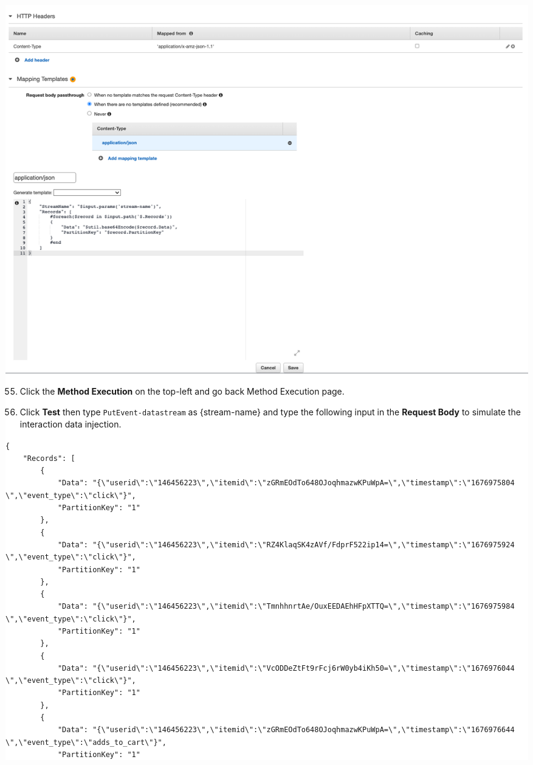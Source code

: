 ![08-front-end-integration-40](/static/image/08-front-end-integration-40.png)

55. Click the **Method Execution** on the top-left and go back Method Execution page.

56. Click **Test** then type `PutEvent-datastream` as {stream-name} and type the following input in the **Request Body** to simulate the interaction data injection.

```
{
    "Records": [
        {
            "Data": "{\"userid\":\"146456223\",\"itemid\":\"zGRmEOdTo648OJoqhmazwKPuWpA=\",\"timestamp\":\"1676975804\",\"event_type\":\"click\"}",
            "PartitionKey": "1"
        },
        {
            "Data": "{\"userid\":\"146456223\",\"itemid\":\"RZ4KlaqSK4zAVf/FdprF522ip14=\",\"timestamp\":\"1676975924\",\"event_type\":\"click\"}",
            "PartitionKey": "1"
        },
        {
            "Data": "{\"userid\":\"146456223\",\"itemid\":\"TmnhhnrtAe/OuxEEDAEhHFpXTTQ=\",\"timestamp\":\"1676975984\",\"event_type\":\"click\"}",
            "PartitionKey": "1"
        },
        {
            "Data": "{\"userid\":\"146456223\",\"itemid\":\"VcODDeZtFt9rFcj6rW0yb4iKh50=\",\"timestamp\":\"1676976044\",\"event_type\":\"click\"}",
            "PartitionKey": "1"
        },
        {
            "Data": "{\"userid\":\"146456223\",\"itemid\":\"zGRmEOdTo648OJoqhmazwKPuWpA=\",\"timestamp\":\"1676976644\",\"event_type\":\"adds_to_cart\"}",
            "PartitionKey": "1"
```